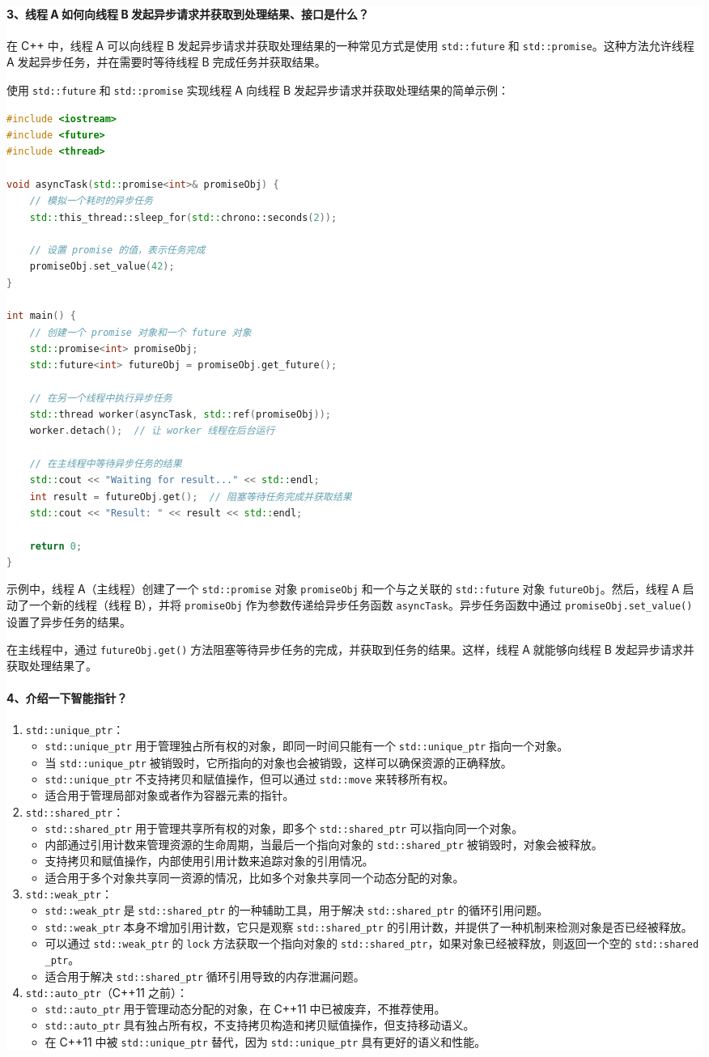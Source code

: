 #### 3、线程 A 如何向线程 B 发起异步请求并获取到处理结果、接口是什么？

在 C++ 中，线程 A 可以向线程 B 发起异步请求并获取处理结果的一种常见方式是使用 `std::future` 和 `std::promise`。这种方法允许线程 A 发起异步任务，并在需要时等待线程 B 完成任务并获取结果。

使用 `std::future` 和 `std::promise` 实现线程 A 向线程 B 发起异步请求并获取处理结果的简单示例：

```c++
#include <iostream>
#include <future>
#include <thread>

void asyncTask(std::promise<int>& promiseObj) {
    // 模拟一个耗时的异步任务
    std::this_thread::sleep_for(std::chrono::seconds(2));

    // 设置 promise 的值，表示任务完成
    promiseObj.set_value(42);
}

int main() {
    // 创建一个 promise 对象和一个 future 对象
    std::promise<int> promiseObj;
    std::future<int> futureObj = promiseObj.get_future();

    // 在另一个线程中执行异步任务
    std::thread worker(asyncTask, std::ref(promiseObj));
    worker.detach();  // 让 worker 线程在后台运行

    // 在主线程中等待异步任务的结果
    std::cout << "Waiting for result..." << std::endl;
    int result = futureObj.get();  // 阻塞等待任务完成并获取结果
    std::cout << "Result: " << result << std::endl;

    return 0;
}
```

示例中，线程 A（主线程）创建了一个 `std::promise` 对象 `promiseObj` 和一个与之关联的 `std::future` 对象 `futureObj`。然后，线程 A 启动了一个新的线程（线程 B），并将 `promiseObj` 作为参数传递给异步任务函数 `asyncTask`。异步任务函数中通过 `promiseObj.set_value()` 设置了异步任务的结果。

在主线程中，通过 `futureObj.get()` 方法阻塞等待异步任务的完成，并获取到任务的结果。这样，线程 A 就能够向线程 B 发起异步请求并获取处理结果了。

#### 4、介绍一下智能指针？

1. `std::unique_ptr`：
   - `std::unique_ptr` 用于管理独占所有权的对象，即同一时间只能有一个 `std::unique_ptr` 指向一个对象。
   - 当 `std::unique_ptr` 被销毁时，它所指向的对象也会被销毁，这样可以确保资源的正确释放。
   - `std::unique_ptr` 不支持拷贝和赋值操作，但可以通过 `std::move` 来转移所有权。
   - 适合用于管理局部对象或者作为容器元素的指针。
2. `std::shared_ptr`：
   - `std::shared_ptr` 用于管理共享所有权的对象，即多个 `std::shared_ptr` 可以指向同一个对象。
   - 内部通过引用计数来管理资源的生命周期，当最后一个指向对象的 `std::shared_ptr` 被销毁时，对象会被释放。
   - 支持拷贝和赋值操作，内部使用引用计数来追踪对象的引用情况。
   - 适合用于多个对象共享同一资源的情况，比如多个对象共享同一个动态分配的对象。
3. `std::weak_ptr`：
   - `std::weak_ptr` 是 `std::shared_ptr` 的一种辅助工具，用于解决 `std::shared_ptr` 的循环引用问题。
   - `std::weak_ptr` 本身不增加引用计数，它只是观察 `std::shared_ptr` 的引用计数，并提供了一种机制来检测对象是否已经被释放。
   - 可以通过 `std::weak_ptr` 的 `lock` 方法获取一个指向对象的 `std::shared_ptr`，如果对象已经被释放，则返回一个空的 `std::shared_ptr`。
   - 适合用于解决 `std::shared_ptr` 循环引用导致的内存泄漏问题。
4. `std::auto_ptr`（C++11 之前）：
   - `std::auto_ptr` 用于管理动态分配的对象，在 C++11 中已被废弃，不推荐使用。
   - `std::auto_ptr` 具有独占所有权，不支持拷贝构造和拷贝赋值操作，但支持移动语义。
   - 在 C++11 中被 `std::unique_ptr` 替代，因为 `std::unique_ptr` 具有更好的语义和性能。
